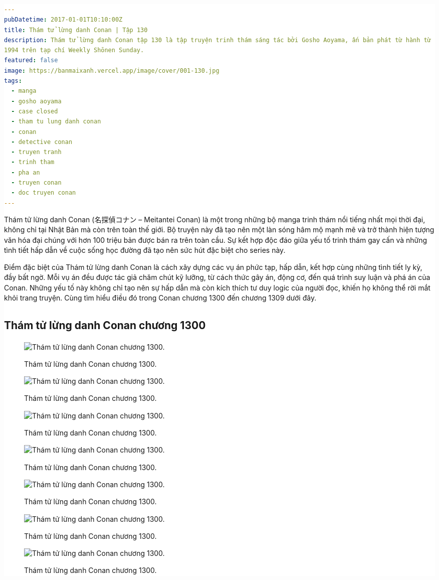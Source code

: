 ```yaml
---
pubDatetime: 2017-01-01T10:10:00Z
title: Thám tử lừng danh Conan | Tập 130
description: Thám tử lừng danh Conan tập 130 là tập truyện trinh thám sáng tác bởi Gosho Aoyama, ấn bản phát từ hành từ 1994 trên tạp chí Weekly Shōnen Sunday.
featured: false
image: https://banmaixanh.vercel.app/image/cover/001-130.jpg
tags:
  - manga
  - gosho aoyama
  - case closed
  - tham tu lung danh conan
  - conan
  - detective conan
  - truyen tranh
  - trinh tham
  - pha an
  - truyen conan
  - doc truyen conan
---
```


Thám tử lừng danh Conan (名探偵コナン – Meitantei Conan) là một trong những bộ manga trinh thám nổi tiếng nhất mọi thời đại, không chỉ tại Nhật Bản mà còn trên toàn thế giới. Bộ truyện này đã tạo nên một làn sóng hâm mộ mạnh mẽ và trở thành hiện tượng văn hóa đại chúng với hơn 100 triệu bản được bán ra trên toàn cầu. Sự kết hợp độc đáo giữa yếu tố trinh thám gay cấn và những tình tiết hấp dẫn về cuộc sống học đường đã tạo nên sức hút đặc biệt cho series này.

Điểm đặc biệt của Thám tử lừng danh Conan là cách xây dựng các vụ án phức tạp, hấp dẫn, kết hợp cùng những tình tiết ly kỳ, đầy bất ngờ. Mỗi vụ án đều được tác giả chăm chút kỹ lưỡng, từ cách thức gây án, động cơ, đến quá trình suy luận và phá án của Conan. Những yếu tố này không chỉ tạo nên sự hấp dẫn mà còn kích thích tư duy logic của người đọc, khiến họ không thể rời mắt khỏi trang truyện. Cùng tìm hiểu điều đó trong Conan chương 1300 đến chương 1309 dưới đây.

## Thám tử lừng danh Conan chương 1300

<figure><img src="https://banmaixanh.vercel.app/manga/gosho-aoyama/tham-tu-lung-danh-conan/0300-01.jpg" alt="Thám tử lừng danh Conan chương 1300." title="Thám tử lừng danh Conan chương 1300." height=100% width=100%><figcaption><p>Thám tử lừng danh Conan chương 1300.</p></figcaption></figure>

<figure><img src="https://banmaixanh.vercel.app/manga/gosho-aoyama/tham-tu-lung-danh-conan/0300-02.jpg" alt="Thám tử lừng danh Conan chương 1300." title="Thám tử lừng danh Conan chương 1300." height=100% width=100%><figcaption><p>Thám tử lừng danh Conan chương 1300.</p></figcaption></figure>

<figure><img src="https://banmaixanh.vercel.app/manga/gosho-aoyama/tham-tu-lung-danh-conan/0300-03.jpg" alt="Thám tử lừng danh Conan chương 1300." title="Thám tử lừng danh Conan chương 1300." height=100% width=100%><figcaption><p>Thám tử lừng danh Conan chương 1300.</p></figcaption></figure>

<figure><img src="https://banmaixanh.vercel.app/manga/gosho-aoyama/tham-tu-lung-danh-conan/0300-04.jpg" alt="Thám tử lừng danh Conan chương 1300." title="Thám tử lừng danh Conan chương 1300." height=100% width=100%><figcaption><p>Thám tử lừng danh Conan chương 1300.</p></figcaption></figure>

<figure><img src="https://banmaixanh.vercel.app/manga/gosho-aoyama/tham-tu-lung-danh-conan/0300-05.jpg" alt="Thám tử lừng danh Conan chương 1300." title="Thám tử lừng danh Conan chương 1300." height=100% width=100%><figcaption><p>Thám tử lừng danh Conan chương 1300.</p></figcaption></figure>

<figure><img src="https://banmaixanh.vercel.app/manga/gosho-aoyama/tham-tu-lung-danh-conan/0300-06.jpg" alt="Thám tử lừng danh Conan chương 1300." title="Thám tử lừng danh Conan chương 1300." height=100% width=100%><figcaption><p>Thám tử lừng danh Conan chương 1300.</p></figcaption></figure>

<figure><img src="https://banmaixanh.vercel.app/manga/gosho-aoyama/tham-tu-lung-danh-conan/0300-07.jpg" alt="Thám tử lừng danh Conan chương 1300." title="Thám tử lừng danh Conan chương 1300." height=100% width=100%><figcaption><p>Thám tử lừng danh Conan chương 1300.</p></figcaption></figure>
